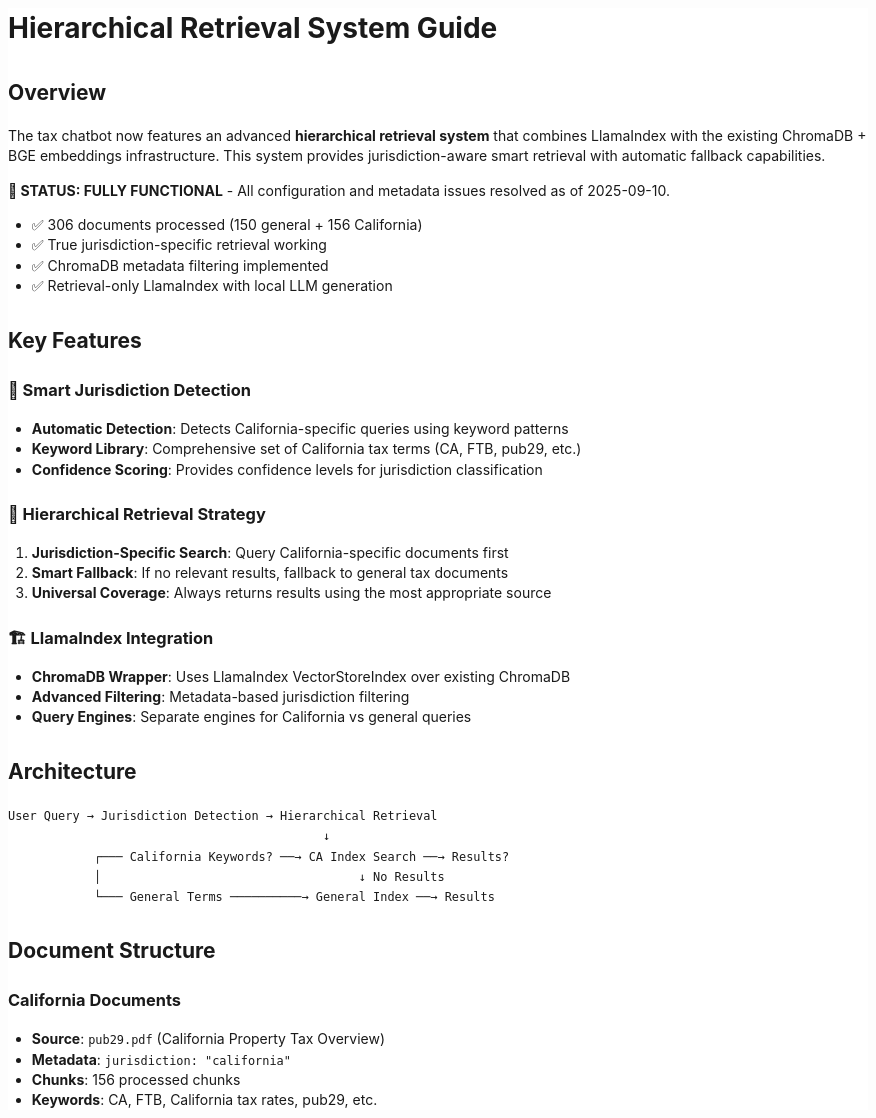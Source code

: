 # Hierarchical Retrieval System Guide

## Overview

The tax chatbot now features an advanced **hierarchical retrieval system** that combines LlamaIndex with the existing ChromaDB + BGE embeddings infrastructure. This system provides jurisdiction-aware smart retrieval with automatic fallback capabilities.

**🎉 STATUS: FULLY FUNCTIONAL** - All configuration and metadata issues resolved as of 2025-09-10.
- ✅ 306 documents processed (150 general + 156 California)  
- ✅ True jurisdiction-specific retrieval working
- ✅ ChromaDB metadata filtering implemented
- ✅ Retrieval-only LlamaIndex with local LLM generation

## Key Features

### 🎯 Smart Jurisdiction Detection
- **Automatic Detection**: Detects California-specific queries using keyword patterns
- **Keyword Library**: Comprehensive set of California tax terms (CA, FTB, pub29, etc.)
- **Confidence Scoring**: Provides confidence levels for jurisdiction classification

### 🔄 Hierarchical Retrieval Strategy
1. **Jurisdiction-Specific Search**: Query California-specific documents first
2. **Smart Fallback**: If no relevant results, fallback to general tax documents  
3. **Universal Coverage**: Always returns results using the most appropriate source

### 🏗️ LlamaIndex Integration
- **ChromaDB Wrapper**: Uses LlamaIndex VectorStoreIndex over existing ChromaDB
- **Advanced Filtering**: Metadata-based jurisdiction filtering
- **Query Engines**: Separate engines for California vs general queries

## Architecture

```
User Query → Jurisdiction Detection → Hierarchical Retrieval
                                            ↓
            ┌─── California Keywords? ──→ CA Index Search ──→ Results?
            │                                    ↓ No Results
            └─── General Terms ──────────→ General Index ──→ Results
```

## Document Structure

### California Documents
- **Source**: `pub29.pdf` (California Property Tax Overview)
- **Metadata**: `jurisdiction: "california"`
- **Chunks**: 156 processed chunks
- **Keywords**: CA, FTB, California tax rates, pub29, etc.
